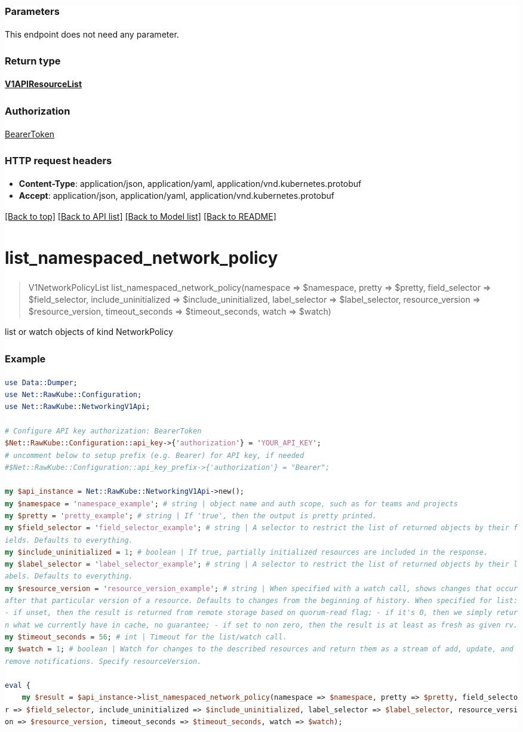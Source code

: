 ### Parameters
This endpoint does not need any parameter.

### Return type

[**V1APIResourceList**](V1APIResourceList.md)

### Authorization

[BearerToken](../README.md#BearerToken)

### HTTP request headers

 - **Content-Type**: application/json, application/yaml, application/vnd.kubernetes.protobuf
 - **Accept**: application/json, application/yaml, application/vnd.kubernetes.protobuf

[[Back to top]](#) [[Back to API list]](../README.md#documentation-for-api-endpoints) [[Back to Model list]](../README.md#documentation-for-models) [[Back to README]](../README.md)

# **list_namespaced_network_policy**
> V1NetworkPolicyList list_namespaced_network_policy(namespace => $namespace, pretty => $pretty, field_selector => $field_selector, include_uninitialized => $include_uninitialized, label_selector => $label_selector, resource_version => $resource_version, timeout_seconds => $timeout_seconds, watch => $watch)



list or watch objects of kind NetworkPolicy

### Example 
```perl
use Data::Dumper;
use Net::RawKube::Configuration;
use Net::RawKube::NetworkingV1Api;

# Configure API key authorization: BearerToken
$Net::RawKube::Configuration::api_key->{'authorization'} = 'YOUR_API_KEY';
# uncomment below to setup prefix (e.g. Bearer) for API key, if needed
#$Net::RawKube::Configuration::api_key_prefix->{'authorization'} = "Bearer";

my $api_instance = Net::RawKube::NetworkingV1Api->new();
my $namespace = 'namespace_example'; # string | object name and auth scope, such as for teams and projects
my $pretty = 'pretty_example'; # string | If 'true', then the output is pretty printed.
my $field_selector = 'field_selector_example'; # string | A selector to restrict the list of returned objects by their fields. Defaults to everything.
my $include_uninitialized = 1; # boolean | If true, partially initialized resources are included in the response.
my $label_selector = 'label_selector_example'; # string | A selector to restrict the list of returned objects by their labels. Defaults to everything.
my $resource_version = 'resource_version_example'; # string | When specified with a watch call, shows changes that occur after that particular version of a resource. Defaults to changes from the beginning of history. When specified for list: - if unset, then the result is returned from remote storage based on quorum-read flag; - if it's 0, then we simply return what we currently have in cache, no guarantee; - if set to non zero, then the result is at least as fresh as given rv.
my $timeout_seconds = 56; # int | Timeout for the list/watch call.
my $watch = 1; # boolean | Watch for changes to the described resources and return them as a stream of add, update, and remove notifications. Specify resourceVersion.

eval { 
    my $result = $api_instance->list_namespaced_network_policy(namespace => $namespace, pretty => $pretty, field_selector => $field_selector, include_uninitialized => $include_uninitialized, label_selector => $label_selector, resource_version => $resource_version, timeout_seconds => $timeout_seconds, watch => $watch);
```